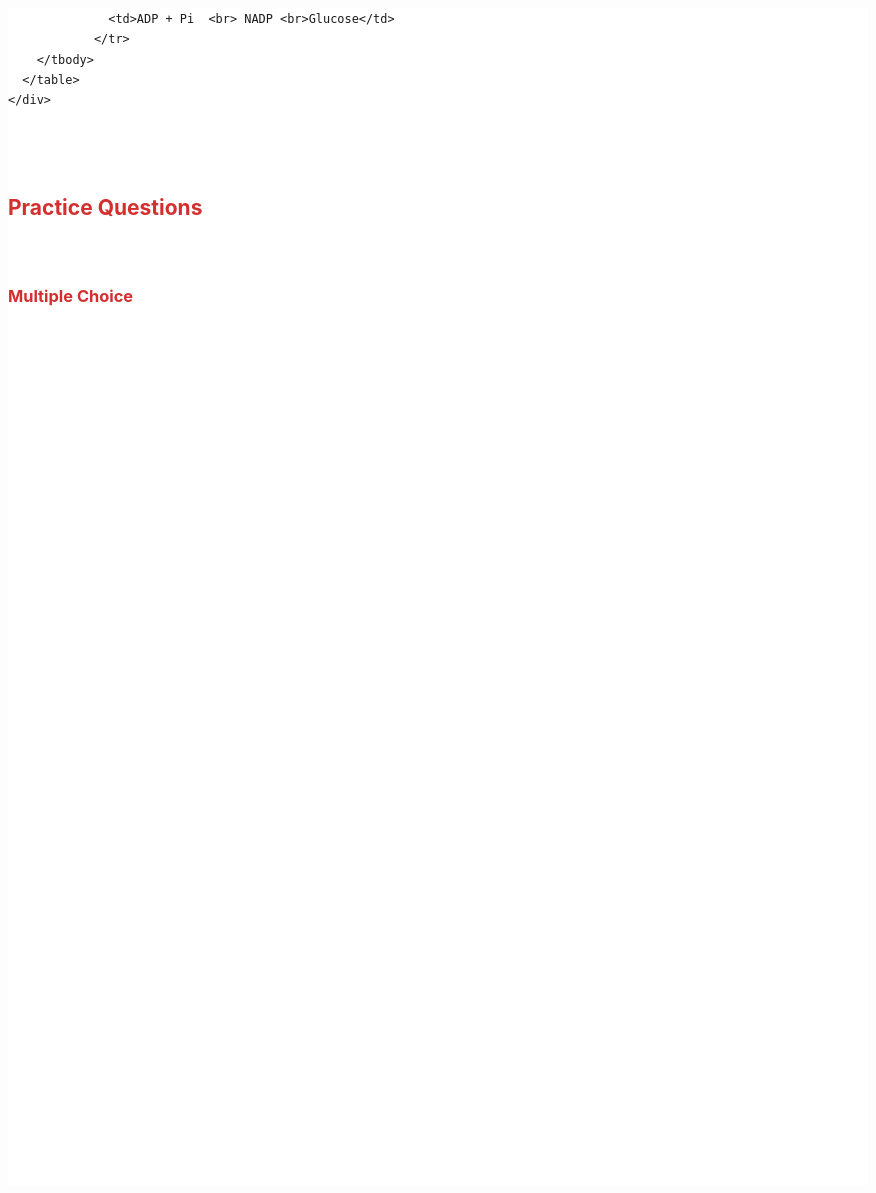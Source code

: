                   <td>ADP + Pi  <br> NADP <br>Glucose</td>
                </tr>
        </tbody>
      </table>
    </div>
&#10;    <script src="https://cdn.jsdelivr.net/npm/bootstrap@5.3.2/dist/js/bootstrap.bundle.min.js"></script>
    <script>
    function styleCell_tinytable_3elc07i9ck51vsd6o63n(i, j, css_id) {
      var table = document.getElementById("tinytable_dsn3yktj9nwt4b71t6nr");
      table.rows[i].cells[j].classList.add(css_id);
    }
    function insertSpanRow(i, colspan, content) {
      var table = document.getElementById('tinytable_dsn3yktj9nwt4b71t6nr');
      var newRow = table.insertRow(i);
      var newCell = newRow.insertCell(0);
      newCell.setAttribute("colspan", colspan);
      newCell.innerText = content;
    }
window.addEventListener('load', function () { styleCell_tinytable_3elc07i9ck51vsd6o63n(1, 0, 'tinytable_css_7zsui7ooez0pzx4wcvck') })
window.addEventListener('load', function () { styleCell_tinytable_3elc07i9ck51vsd6o63n(2, 0, 'tinytable_css_7zsui7ooez0pzx4wcvck') })
window.addEventListener('load', function () { styleCell_tinytable_3elc07i9ck51vsd6o63n(0, 0, 'tinytable_css_qqigiw68eckqy2c0i3ia') })
window.addEventListener('load', function () { styleCell_tinytable_3elc07i9ck51vsd6o63n(0, 1, 'tinytable_css_qqigiw68eckqy2c0i3ia') })
window.addEventListener('load', function () { styleCell_tinytable_3elc07i9ck51vsd6o63n(0, 2, 'tinytable_css_qqigiw68eckqy2c0i3ia') })
window.addEventListener('load', function () { styleCell_tinytable_3elc07i9ck51vsd6o63n(0, 3, 'tinytable_css_qqigiw68eckqy2c0i3ia') })
    </script>
&#10;  </body>
&#10;</html>

<br>
<br>

## <span style="color:#D32F2F"> Practice Questions </span>

<br>

### <span style="color:#D32F2F"> Multiple Choice </span>

<div style="position: relative; width: 100%; padding-bottom: 100%; height: 0; overflow: hidden;">

<iframe 
    src="https://pollev-embeds.com/multiple_choice_polls/1YiMIkIauSrGHOJD96PnT/respond" 
    style="position: absolute; top: 0; left: 0; width: 100%; height: 100%; border: 0;" 
    allowfullscreen>
</iframe>
